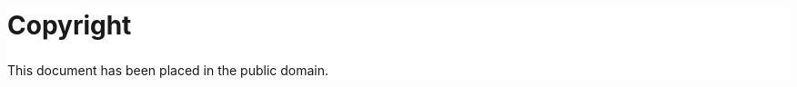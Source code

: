 

Copyright
=========

This document has been placed in the public domain.


[Elixir doc]: https://elixir-lang.org/getting-started/pattern-matching.html#the-pin-operator
    "Elixir pattern matching - the pin operator"

[pr]: https://github.com/erlang/otp/pull/2951
    "#2951: Add a new operator ^ for pinning of pattern variables"



[EmacsVar]: <> "Local Variables:"
[EmacsVar]: <> "mode: indented-text"
[EmacsVar]: <> "indent-tabs-mode: nil"
[EmacsVar]: <> "sentence-end-double-space: t"
[EmacsVar]: <> "fill-column: 70"
[EmacsVar]: <> "coding: utf-8"
[EmacsVar]: <> "End:"
[VimVar]: <> " vim: set fileencoding=utf-8 expandtab shiftwidth=4 softtabstop=4: "

